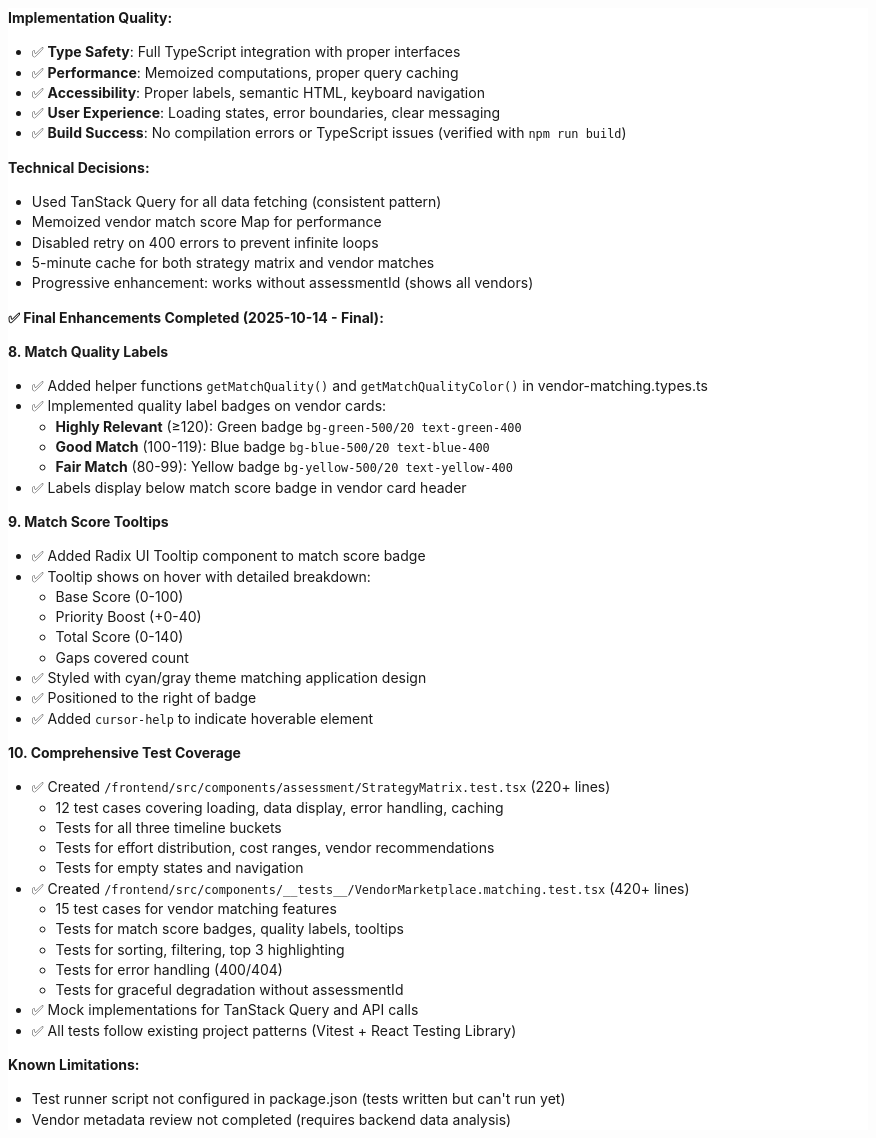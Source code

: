 **Implementation Quality:**
- ✅ **Type Safety**: Full TypeScript integration with proper interfaces
- ✅ **Performance**: Memoized computations, proper query caching
- ✅ **Accessibility**: Proper labels, semantic HTML, keyboard navigation
- ✅ **User Experience**: Loading states, error boundaries, clear messaging
- ✅ **Build Success**: No compilation errors or TypeScript issues (verified with `npm run build`)

**Technical Decisions:**
- Used TanStack Query for all data fetching (consistent pattern)
- Memoized vendor match score Map for performance
- Disabled retry on 400 errors to prevent infinite loops
- 5-minute cache for both strategy matrix and vendor matches
- Progressive enhancement: works without assessmentId (shows all vendors)

**✅ Final Enhancements Completed (2025-10-14 - Final):**

**8. Match Quality Labels**
- ✅ Added helper functions `getMatchQuality()` and `getMatchQualityColor()` in vendor-matching.types.ts
- ✅ Implemented quality label badges on vendor cards:
  - **Highly Relevant** (≥120): Green badge `bg-green-500/20 text-green-400`
  - **Good Match** (100-119): Blue badge `bg-blue-500/20 text-blue-400`
  - **Fair Match** (80-99): Yellow badge `bg-yellow-500/20 text-yellow-400`
- ✅ Labels display below match score badge in vendor card header

**9. Match Score Tooltips**
- ✅ Added Radix UI Tooltip component to match score badge
- ✅ Tooltip shows on hover with detailed breakdown:
  - Base Score (0-100)
  - Priority Boost (+0-40)
  - Total Score (0-140)
  - Gaps covered count
- ✅ Styled with cyan/gray theme matching application design
- ✅ Positioned to the right of badge
- ✅ Added `cursor-help` to indicate hoverable element

**10. Comprehensive Test Coverage**
- ✅ Created `/frontend/src/components/assessment/StrategyMatrix.test.tsx` (220+ lines)
  - 12 test cases covering loading, data display, error handling, caching
  - Tests for all three timeline buckets
  - Tests for effort distribution, cost ranges, vendor recommendations
  - Tests for empty states and navigation
- ✅ Created `/frontend/src/components/__tests__/VendorMarketplace.matching.test.tsx` (420+ lines)
  - 15 test cases for vendor matching features
  - Tests for match score badges, quality labels, tooltips
  - Tests for sorting, filtering, top 3 highlighting
  - Tests for error handling (400/404)
  - Tests for graceful degradation without assessmentId
- ✅ Mock implementations for TanStack Query and API calls
- ✅ All tests follow existing project patterns (Vitest + React Testing Library)

**Known Limitations:**
- Test runner script not configured in package.json (tests written but can't run yet)
- Vendor metadata review not completed (requires backend data analysis)
